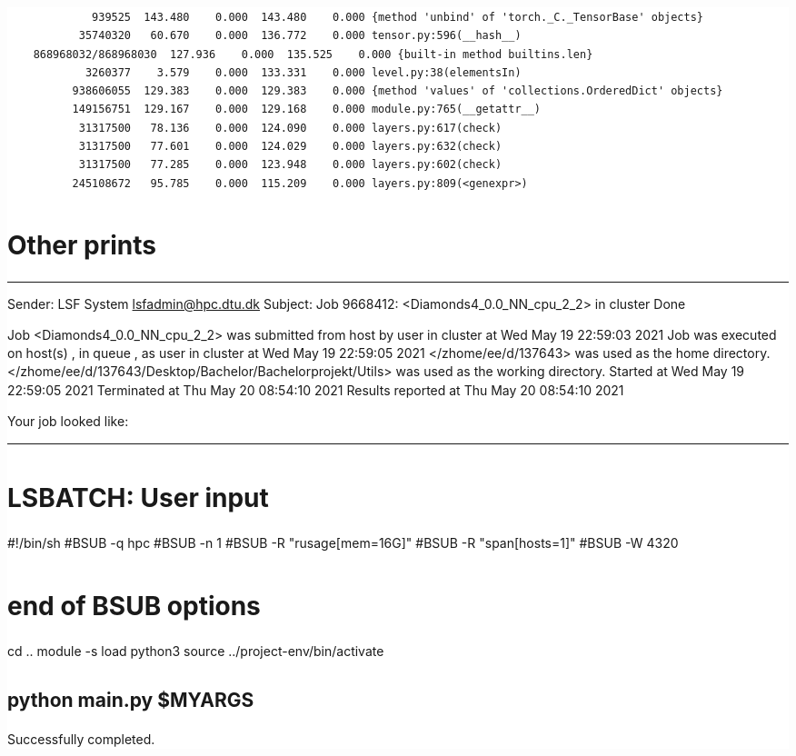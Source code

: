                  939525  143.480    0.000  143.480    0.000 {method 'unbind' of 'torch._C._TensorBase' objects}
               35740320   60.670    0.000  136.772    0.000 tensor.py:596(__hash__)
        868968032/868968030  127.936    0.000  135.525    0.000 {built-in method builtins.len}
                3260377    3.579    0.000  133.331    0.000 level.py:38(elementsIn)
              938606055  129.383    0.000  129.383    0.000 {method 'values' of 'collections.OrderedDict' objects}
              149156751  129.167    0.000  129.168    0.000 module.py:765(__getattr__)
               31317500   78.136    0.000  124.090    0.000 layers.py:617(check)
               31317500   77.601    0.000  124.029    0.000 layers.py:632(check)
               31317500   77.285    0.000  123.948    0.000 layers.py:602(check)
              245108672   95.785    0.000  115.209    0.000 layers.py:809(<genexpr>)


# Other prints


------------------------------------------------------------
Sender: LSF System <lsfadmin@hpc.dtu.dk>
Subject: Job 9668412: <Diamonds4_0.0_NN_cpu_2_2> in cluster <dcc> Done

Job <Diamonds4_0.0_NN_cpu_2_2> was submitted from host <n-62-30-8> by user <s183905> in cluster <dcc> at Wed May 19 22:59:03 2021
Job was executed on host(s) <n-62-21-97>, in queue <hpc>, as user <s183905> in cluster <dcc> at Wed May 19 22:59:05 2021
</zhome/ee/d/137643> was used as the home directory.
</zhome/ee/d/137643/Desktop/Bachelor/Bachelorprojekt/Utils> was used as the working directory.
Started at Wed May 19 22:59:05 2021
Terminated at Thu May 20 08:54:10 2021
Results reported at Thu May 20 08:54:10 2021

Your job looked like:

------------------------------------------------------------
# LSBATCH: User input
#!/bin/sh
#BSUB -q hpc
#BSUB -n 1
#BSUB -R "rusage[mem=16G]"
#BSUB -R "span[hosts=1]"
#BSUB -W 4320
# end of BSUB options
cd ..
module -s load python3
source ../project-env/bin/activate

python main.py $MYARGS
------------------------------------------------------------

Successfully completed.
